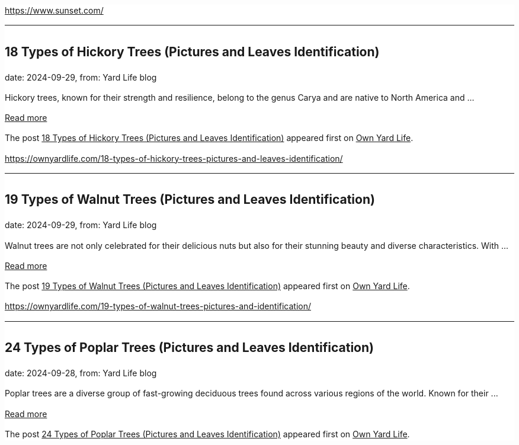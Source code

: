 <https://www.sunset.com/>

---

## 18 Types of Hickory Trees (Pictures and Leaves Identification)

date: 2024-09-29, from: Yard Life blog

<p>Hickory trees, known for their strength and resilience, belong to the genus Carya and are native to North America and ... </p>
<p class="read-more-container"><a title="18 Types of Hickory Trees (Pictures and Leaves Identification)" class="read-more button" href="https://ownyardlife.com/18-types-of-hickory-trees-pictures-and-leaves-identification/#more-19927" aria-label="Read more about 18 Types of Hickory Trees (Pictures and Leaves Identification)">Read more</a></p>
<p>The post <a href="https://ownyardlife.com/18-types-of-hickory-trees-pictures-and-leaves-identification/">18 Types of Hickory Trees (Pictures and Leaves Identification)</a> appeared first on <a href="https://ownyardlife.com">Own Yard Life</a>.</p>
 

<https://ownyardlife.com/18-types-of-hickory-trees-pictures-and-leaves-identification/>

---

## 19 Types of Walnut Trees (Pictures and Leaves Identification)

date: 2024-09-29, from: Yard Life blog

<p>Walnut trees are not only celebrated for their delicious nuts but also for their stunning beauty and diverse characteristics. With ... </p>
<p class="read-more-container"><a title="19 Types of Walnut Trees (Pictures and Leaves Identification)" class="read-more button" href="https://ownyardlife.com/19-types-of-walnut-trees-pictures-and-identification/#more-19892" aria-label="Read more about 19 Types of Walnut Trees (Pictures and Leaves Identification)">Read more</a></p>
<p>The post <a href="https://ownyardlife.com/19-types-of-walnut-trees-pictures-and-identification/">19 Types of Walnut Trees (Pictures and Leaves Identification)</a> appeared first on <a href="https://ownyardlife.com">Own Yard Life</a>.</p>
 

<https://ownyardlife.com/19-types-of-walnut-trees-pictures-and-identification/>

---

## 24 Types of Poplar Trees (Pictures and Leaves Identification)

date: 2024-09-28, from: Yard Life blog

<p>Poplar trees are a diverse group of fast-growing deciduous trees found across various regions of the world. Known for their ... </p>
<p class="read-more-container"><a title="24 Types of Poplar Trees (Pictures and Leaves Identification)" class="read-more button" href="https://ownyardlife.com/24-types-of-poplar-trees-pictures-and-leaves-identification/#more-19850" aria-label="Read more about 24 Types of Poplar Trees (Pictures and Leaves Identification)">Read more</a></p>
<p>The post <a href="https://ownyardlife.com/24-types-of-poplar-trees-pictures-and-leaves-identification/">24 Types of Poplar Trees (Pictures and Leaves Identification)</a> appeared first on <a href="https://ownyardlife.com">Own Yard Life</a>.</p>
 